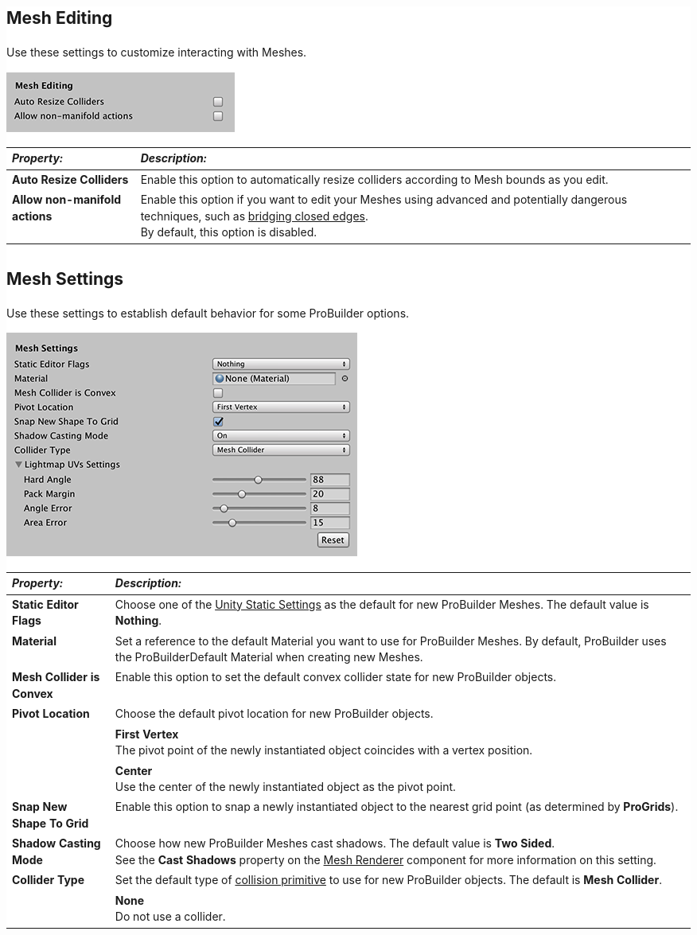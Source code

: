 



<a name="prefs_editing"></a>

## Mesh Editing

Use these settings to customize interacting with Meshes.

![Mesh Editing section](images/prefs_editing.png)

| ***Property:***                                     | ***Description:***                                           |
| :-------------------------------------------------- | :----------------------------------------------------------- |
| __Auto Resize Colliders__                           | Enable this option to automatically resize colliders according to Mesh bounds as you edit. |
| <a name="bridge"></a>__Allow non-manifold actions__ | Enable this option if you want to edit your Meshes using advanced and potentially dangerous techniques, such as [bridging closed edges](Edge_Bridge.md).  <br />By default, this option is disabled. |





<a name="settings"></a>

## Mesh Settings

Use these settings to establish default behavior for some ProBuilder options.

![Mesh Settings section](images/prefs_settings.png)

|***Property:*** |***Description:*** |
|:---|:---|
| __Static Editor Flags__ |Choose one of the [Unity Static Settings](https://docs.unity3d.com/Manual/StaticObjects.html) as the default for new ProBuilder Meshes. The default value is **Nothing**. |
| <a name="defmat"></a>__Material__ |Set a reference to the default Material you want to use for ProBuilder Meshes. By default, ProBuilder uses the ProBuilderDefault Material when creating new Meshes. |
| __Mesh Collider is Convex__ |Enable this option to set the default convex collider state for new ProBuilder objects. |
| __Pivot Location__ | Choose the default pivot location for new ProBuilder objects. |
|| **First Vertex**<br/>The pivot point of the newly instantiated object coincides with a vertex position. |
|| **Center** <br/>Use the center of the newly instantiated object as the pivot point. |
| __Snap New Shape To Grid__ | Enable this option to snap a newly instantiated object to the nearest grid point (as determined by **ProGrids**). |
|__Shadow Casting Mode__ |Choose how new ProBuilder Meshes cast shadows. The default value is **Two Sided**.<br />See the **Cast Shadows** property on the [Mesh Renderer](https://docs.unity3d.com/Manual/class-MeshRenderer.html) component for more information on this setting. |
|__Collider Type__ |Set the default type of [collision primitive](https://docs.unity3d.com/Manual/CollidersOverview.html) to use for new ProBuilder objects. The default is **Mesh Collider**.|
||**None** <br/>Do not use a collider. |